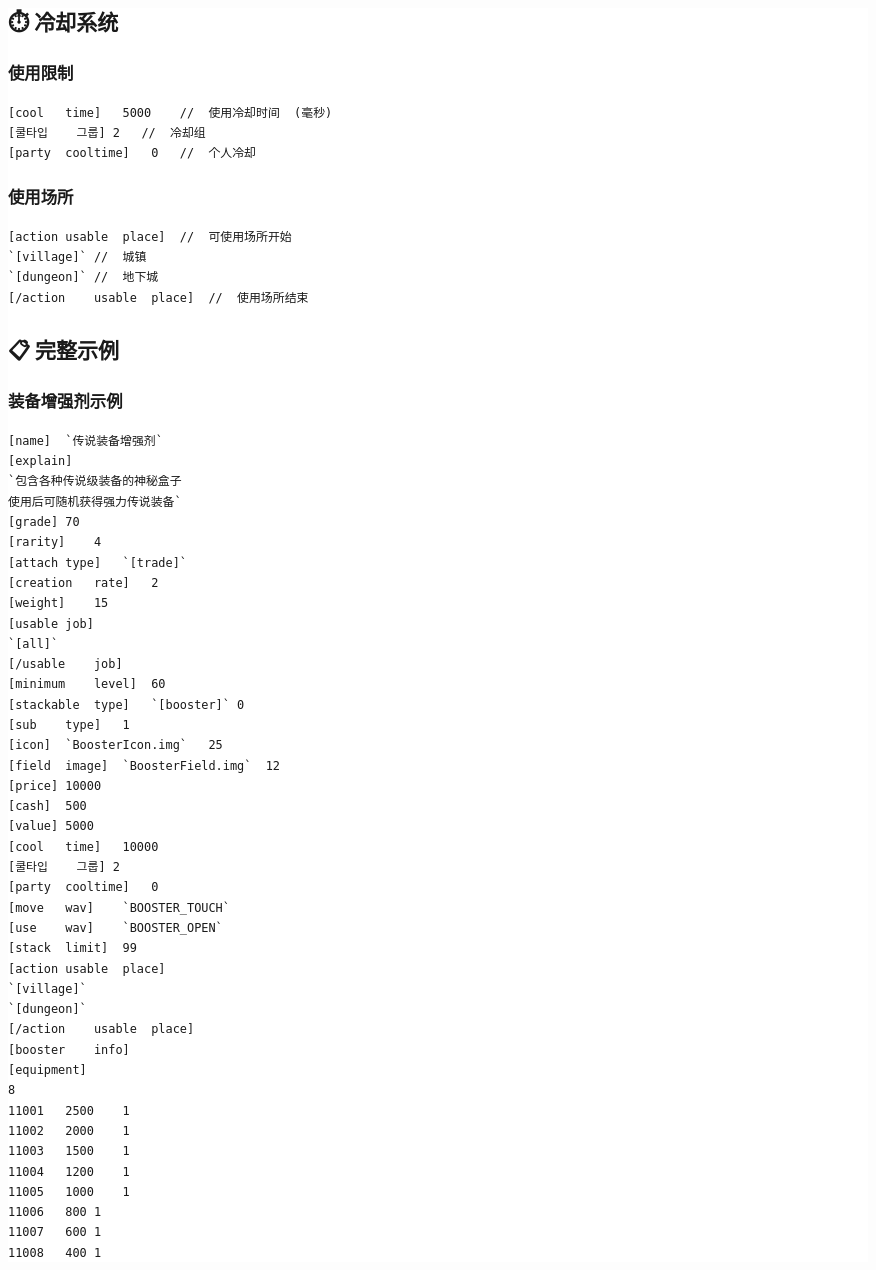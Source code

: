 ## ⏱️ 冷却系统

### 使用限制
```
[cool	time]	5000	//	使用冷却时间	(毫秒)
[쿨타입	그룹]	2	//	冷却组
[party	cooltime]	0	//	个人冷却
```

### 使用场所
```
[action	usable	place]	//	可使用场所开始
`[village]`	//	城镇
`[dungeon]`	//	地下城
[/action	usable	place]	//	使用场所结束
```

## 📋 完整示例

### 装备增强剂示例
```
[name]	`传说装备增强剂`
[explain]
`包含各种传说级装备的神秘盒子
使用后可随机获得强力传说装备`
[grade]	70
[rarity]	4
[attach	type]	`[trade]`
[creation	rate]	2
[weight]	15
[usable	job]
`[all]`
[/usable	job]
[minimum	level]	60
[stackable	type]	`[booster]`	0
[sub	type]	1
[icon]	`BoosterIcon.img`	25
[field	image]	`BoosterField.img`	12
[price]	10000
[cash]	500
[value]	5000
[cool	time]	10000
[쿨타입	그룹]	2
[party	cooltime]	0
[move	wav]	`BOOSTER_TOUCH`
[use	wav]	`BOOSTER_OPEN`
[stack	limit]	99
[action	usable	place]
`[village]`
`[dungeon]`
[/action	usable	place]
[booster	info]
[equipment]
8
11001	2500	1
11002	2000	1
11003	1500	1
11004	1200	1
11005	1000	1
11006	800	1
11007	600	1
11008	400	1
```